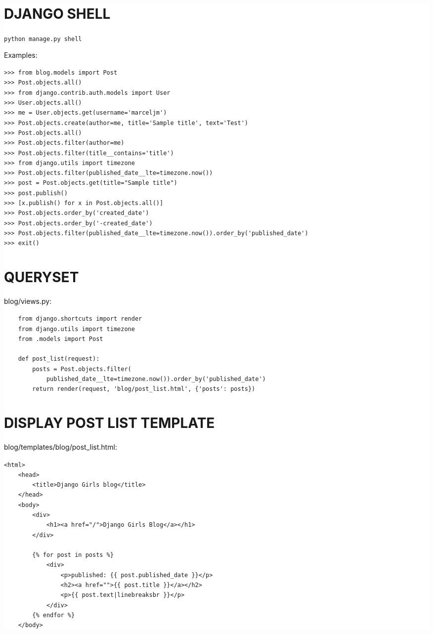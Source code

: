
# DJANGO SHELL
```
python manage.py shell
```

Examples:
```
>>> from blog.models import Post
>>> Post.objects.all()
>>> from django.contrib.auth.models import User
>>> User.objects.all()
>>> me = User.objects.get(username='marceljm')
>>> Post.objects.create(author=me, title='Sample title', text='Test')
>>> Post.objects.all()
>>> Post.objects.filter(author=me)
>>> Post.objects.filter(title__contains='title')
>>> from django.utils import timezone
>>> Post.objects.filter(published_date__lte=timezone.now())
>>> post = Post.objects.get(title="Sample title")
>>> post.publish()
>>> [x.publish() for x in Post.objects.all()]
>>> Post.objects.order_by('created_date')
>>> Post.objects.order_by('-created_date')
>>> Post.objects.filter(published_date__lte=timezone.now()).order_by('published_date')
>>> exit()
```


# QUERYSET
blog/views.py:
```
    from django.shortcuts import render
    from django.utils import timezone
    from .models import Post

    def post_list(request):
        posts = Post.objects.filter(
            published_date__lte=timezone.now()).order_by('published_date')
        return render(request, 'blog/post_list.html', {'posts': posts})
```


# DISPLAY POST LIST TEMPLATE
blog/templates/blog/post_list.html:
```
<html>
    <head>
        <title>Django Girls blog</title>
    </head>
    <body>
        <div>
            <h1><a href="/">Django Girls Blog</a></h1>
        </div>
        
        {% for post in posts %}
            <div>
                <p>published: {{ post.published_date }}</p>
                <h2><a href="">{{ post.title }}</a></h2>
                <p>{{ post.text|linebreaksbr }}</p>
            </div>
        {% endfor %}
    </body>
```